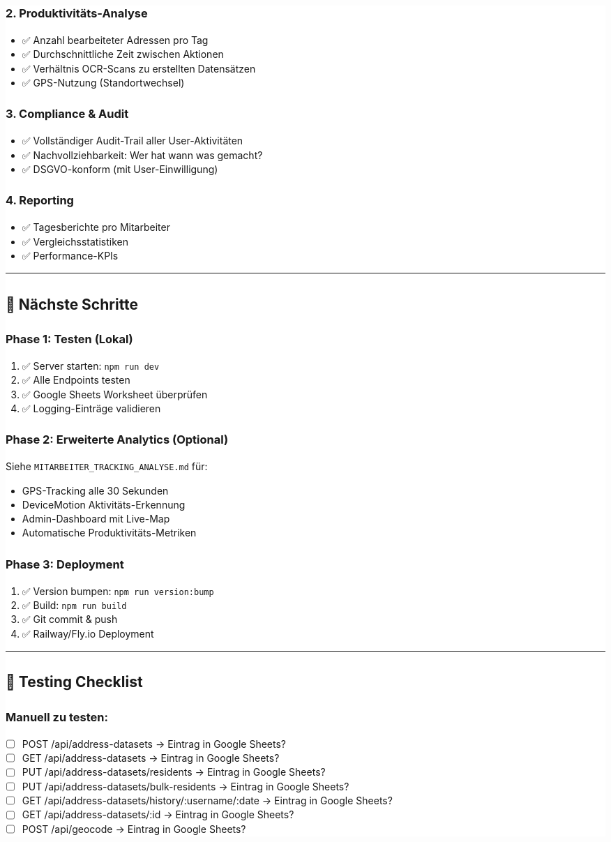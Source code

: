 ### **2. Produktivitäts-Analyse**
- ✅ Anzahl bearbeiteter Adressen pro Tag
- ✅ Durchschnittliche Zeit zwischen Aktionen
- ✅ Verhältnis OCR-Scans zu erstellten Datensätzen
- ✅ GPS-Nutzung (Standortwechsel)

### **3. Compliance & Audit**
- ✅ Vollständiger Audit-Trail aller User-Aktivitäten
- ✅ Nachvollziehbarkeit: Wer hat wann was gemacht?
- ✅ DSGVO-konform (mit User-Einwilligung)

### **4. Reporting**
- ✅ Tagesberichte pro Mitarbeiter
- ✅ Vergleichsstatistiken
- ✅ Performance-KPIs

---

## 🚀 Nächste Schritte

### **Phase 1: Testen** (Lokal)
1. ✅ Server starten: `npm run dev`
2. ✅ Alle Endpoints testen
3. ✅ Google Sheets Worksheet überprüfen
4. ✅ Logging-Einträge validieren

### **Phase 2: Erweiterte Analytics** (Optional)
Siehe `MITARBEITER_TRACKING_ANALYSE.md` für:
- GPS-Tracking alle 30 Sekunden
- DeviceMotion Aktivitäts-Erkennung
- Admin-Dashboard mit Live-Map
- Automatische Produktivitäts-Metriken

### **Phase 3: Deployment**
1. ✅ Version bumpen: `npm run version:bump`
2. ✅ Build: `npm run build`
3. ✅ Git commit & push
4. ✅ Railway/Fly.io Deployment

---

## 📝 Testing Checklist

### **Manuell zu testen:**

- [ ] POST /api/address-datasets → Eintrag in Google Sheets?
- [ ] GET /api/address-datasets → Eintrag in Google Sheets?
- [ ] PUT /api/address-datasets/residents → Eintrag in Google Sheets?
- [ ] PUT /api/address-datasets/bulk-residents → Eintrag in Google Sheets?
- [ ] GET /api/address-datasets/history/:username/:date → Eintrag in Google Sheets?
- [ ] GET /api/address-datasets/:id → Eintrag in Google Sheets?
- [ ] POST /api/geocode → Eintrag in Google Sheets?
